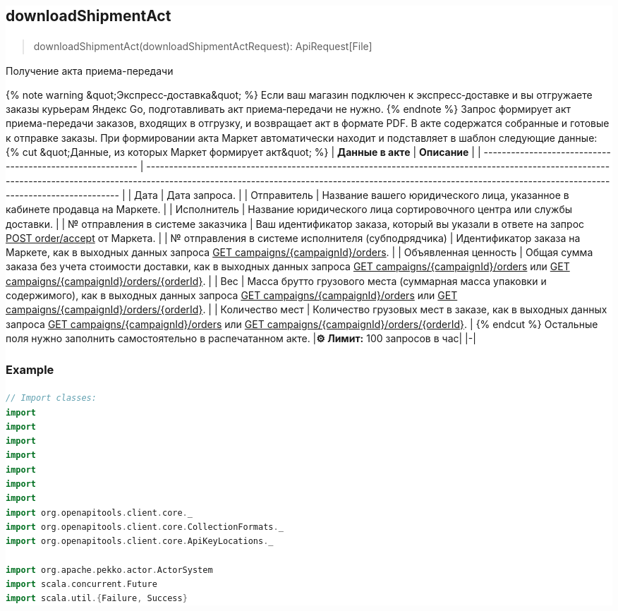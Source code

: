 
## downloadShipmentAct

> downloadShipmentAct(downloadShipmentActRequest): ApiRequest[File]

Получение акта приема-передачи

{% note warning \&quot;Экспресс‑доставка\&quot; %}  Если ваш магазин подключен к экспресс‑доставке и вы отгружаете заказы курьерам Яндекс Go, подготавливать акт приема‑передачи не нужно.  {% endnote %}  Запрос формирует акт приема-передачи заказов, входящих в отгрузку, и возвращает акт в формате PDF. В акте содержатся собранные и готовые к отправке заказы.  При формировании акта Маркет автоматически находит и подставляет в шаблон следующие данные:  {% cut \&quot;Данные, из которых Маркет формирует акт\&quot; %}  | **Данные в акте**                                         | **Описание**                                                                                                                                                                                                                                                         | | --------------------------------------------------------- | -------------------------------------------------------------------------------------------------------------------------------------------------------------------------------------------------------------------------------------------------------------------- | | Дата                                                      | Дата запроса.                                                                                                                                                                                                                                                        | | Отправитель                                               | Название вашего юридического лица, указанное в кабинете продавца на Маркете.                                                                                                                                                                                         | | Исполнитель                                               | Название юридического лица сортировочного центра или службы доставки.                                                                                                                                                                                                | | № отправления в системе заказчика                         | Ваш идентификатор заказа, который вы указали в ответе на запрос [POST order/accept](../../pushapi/reference/orderAccept.md) от Маркета.                                                                                                                              | | № отправления в системе исполнителя (субподрядчика)       | Идентификатор заказа на Маркете, как в выходных данных запроса [GET campaigns/{campaignId}/orders](../../reference/orders/getOrders.md).                                                                                                                             | | Объявленная ценность                                      | Общая сумма заказа без учета стоимости доставки, как в выходных данных запроса [GET campaigns/{campaignId}/orders](../../reference/orders/getOrders.md) или [GET campaigns/{campaignId}/orders/{orderId}](../../reference/orders/getOrder.md).                       | | Вес                                                       | Масса брутто грузового места (суммарная масса упаковки и содержимого), как в выходных данных запроса [GET campaigns/{campaignId}/orders](../../reference/orders/getOrders.md) или [GET campaigns/{campaignId}/orders/{orderId}](../../reference/orders/getOrder.md). | | Количество мест                                           | Количество грузовых мест в заказе, как в выходных данных запроса [GET campaigns/{campaignId}/orders](../../reference/orders/getOrders.md) или [GET campaigns/{campaignId}/orders/{orderId}](../../reference/orders/getOrder.md).                                     |  {% endcut %}  Остальные поля нужно заполнить самостоятельно в распечатанном акте. |**⚙️ Лимит:** 100 запросов в час| |-| 

### Example

```scala
// Import classes:
import 
import 
import 
import 
import 
import 
import 
import org.openapitools.client.core._
import org.openapitools.client.core.CollectionFormats._
import org.openapitools.client.core.ApiKeyLocations._

import org.apache.pekko.actor.ActorSystem
import scala.concurrent.Future
import scala.util.{Failure, Success}
```
